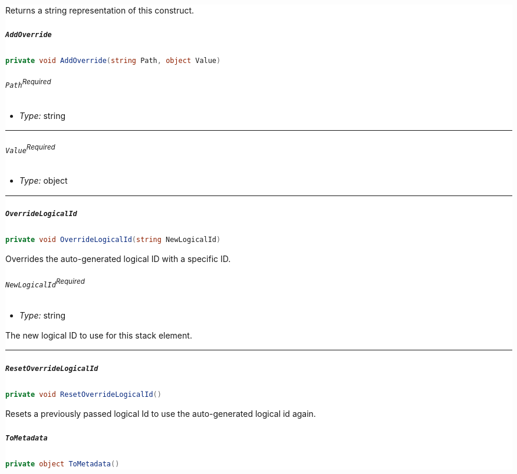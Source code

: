 Returns a string representation of this construct.

##### `AddOverride` <a name="AddOverride" id="@cdktf/provider-consul.licenseResource.LicenseResource.addOverride"></a>

```csharp
private void AddOverride(string Path, object Value)
```

###### `Path`<sup>Required</sup> <a name="Path" id="@cdktf/provider-consul.licenseResource.LicenseResource.addOverride.parameter.path"></a>

- *Type:* string

---

###### `Value`<sup>Required</sup> <a name="Value" id="@cdktf/provider-consul.licenseResource.LicenseResource.addOverride.parameter.value"></a>

- *Type:* object

---

##### `OverrideLogicalId` <a name="OverrideLogicalId" id="@cdktf/provider-consul.licenseResource.LicenseResource.overrideLogicalId"></a>

```csharp
private void OverrideLogicalId(string NewLogicalId)
```

Overrides the auto-generated logical ID with a specific ID.

###### `NewLogicalId`<sup>Required</sup> <a name="NewLogicalId" id="@cdktf/provider-consul.licenseResource.LicenseResource.overrideLogicalId.parameter.newLogicalId"></a>

- *Type:* string

The new logical ID to use for this stack element.

---

##### `ResetOverrideLogicalId` <a name="ResetOverrideLogicalId" id="@cdktf/provider-consul.licenseResource.LicenseResource.resetOverrideLogicalId"></a>

```csharp
private void ResetOverrideLogicalId()
```

Resets a previously passed logical Id to use the auto-generated logical id again.

##### `ToMetadata` <a name="ToMetadata" id="@cdktf/provider-consul.licenseResource.LicenseResource.toMetadata"></a>

```csharp
private object ToMetadata()
```
